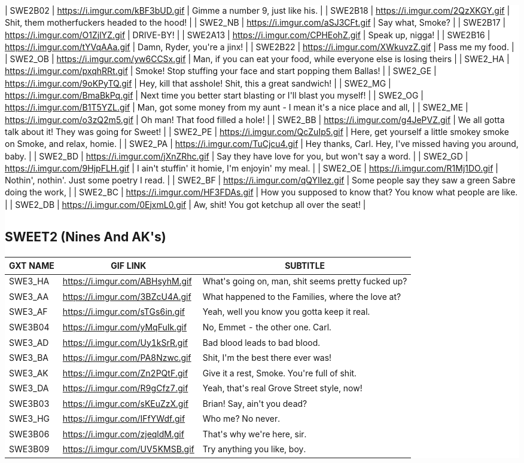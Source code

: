 | SWE2B02  | https://i.imgur.com/kBF3bUD.gif | Gimme a number 9, just like his.                                              |
| SWE2B18  | https://i.imgur.com/2QzXKGY.gif | Shit, them motherfuckers headed to the hood!                                  |
| SWE2_NB  | https://i.imgur.com/aSJ3CFt.gif | Say what, Smoke?                                                              |
| SWE2B17  | https://i.imgur.com/O1ZjlYZ.gif | DRIVE-BY!                                                                     |
| SWE2A13  | https://i.imgur.com/CPHEohZ.gif | Speak up, nigga!                                                              |
| SWE2B16  | https://i.imgur.com/tYVqAAa.gif | Damn, Ryder, you're a jinx!                                                   |
| SWE2B22  | https://i.imgur.com/XWkuvzZ.gif | Pass me my food.                                                              |
| SWE2_OB  | https://i.imgur.com/yw6CCSx.gif | Man, if you can eat your food, while everyone else is losing theirs           |
| SWE2_HA  | https://i.imgur.com/pxqhRRt.gif | Smoke! Stop stuffing your face and start popping them Ballas!                 |
| SWE2_GE  | https://i.imgur.com/9oKPyTQ.gif | Hey, kill that asshole! Shit, this a great sandwich!                          |
| SWE2_MG  | https://i.imgur.com/BmaBkPq.gif | Next time you better start blasting or I'll blast you myself!                 |
| SWE2_OG  | https://i.imgur.com/B1T5YZL.gif | Man, got some money from my aunt - I mean it's a nice place and all,          |
| SWE2_ME  | https://i.imgur.com/o3zQ2m5.gif | Oh man! That food filled a hole!                                              |
| SWE2_BB  | https://i.imgur.com/g4JePVZ.gif | We all gotta talk about it! They was going for Sweet!                         |
| SWE2_PE  | https://i.imgur.com/QcZuIp5.gif | Here, get yourself a little smokey smoke on Smoke, and relax, homie.          |
| SWE2_PA  | https://i.imgur.com/TuCjcu4.gif | Hey thanks, Carl. Hey, I've missed having you around, baby.                   |
| SWE2_BD  | https://i.imgur.com/jXnZRhc.gif | Say they have love for you, but won't say a word.                             |
| SWE2_GD  | https://i.imgur.com/9HjpFLH.gif | I ain't stuffin' it homie, I'm enjoyin' my meal.                              |
| SWE2_OE  | https://i.imgur.com/R1Mj1DO.gif | Nothin', nothin'. Just some poetry I read.                                    |
| SWE2_BF  | https://i.imgur.com/qQYIIez.gif | Some people say they saw a green Sabre doing the work,                        |
| SWE2_BC  | https://i.imgur.com/HF3FDAs.gif | How you supposed to know that? You know what people are like.                 |
| SWE2_DB  | https://i.imgur.com/0EjxmL0.gif | Aw, shit! You got ketchup all over the seat!                                  |

## SWEET2 (Nines And AK's)

| GXT NAME | GIF LINK                        | SUBTITLE                                                                               |
| -------- | ------------------------------- | -------------------------------------------------------------------------------------- |
| SWE3_HA  | https://i.imgur.com/ABHsyhM.gif | What's going on, man, shit seems pretty fucked up?                                     |
| SWE3_AA  | https://i.imgur.com/3BZcU4A.gif | What happened to the Families, where the love at?                                      |
| SWE3_AF  | https://i.imgur.com/sTGs6in.gif | Yeah, well you know you gotta keep it real.                                            |
| SWE3B04  | https://i.imgur.com/yMqFuIk.gif | No, Emmet - the other one. Carl.                                                       |
| SWE3_AD  | https://i.imgur.com/Uy1kSrR.gif | Bad blood leads to bad blood.                                                          |
| SWE3_BA  | https://i.imgur.com/PA8Nzwc.gif | Shit, I'm the best there ever was!                                                     |
| SWE3_AK  | https://i.imgur.com/Zn2PQtF.gif | Give it a rest, Smoke. You're full of shit.                                            |
| SWE3_DA  | https://i.imgur.com/R9gCfz7.gif | Yeah, that's real Grove Street style, now!                                             |
| SWE3B03  | https://i.imgur.com/sKEuZzX.gif | Brian! Say, ain't you dead?                                                            |
| SWE3_HG  | https://i.imgur.com/IFfYWdf.gif | Who me? No never.                                                                      |
| SWE3B06  | https://i.imgur.com/zjeqldM.gif | That's why we're here, sir.                                                            |
| SWE3B09  | https://i.imgur.com/UV5KMSB.gif | Try anything you like, boy.                                                            |